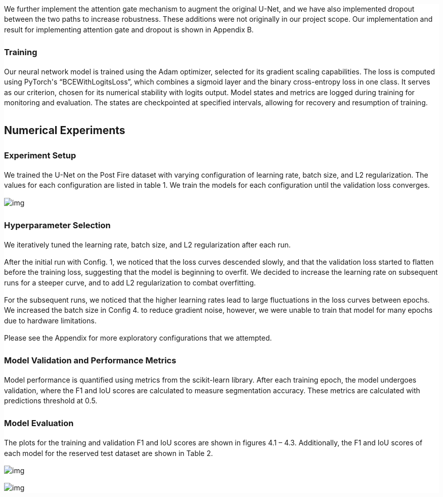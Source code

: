 We further implement the attention gate mechanism to augment the original U-Net, and we have also implemented dropout between the two paths to increase robustness. These additions were not originally in our project scope. Our implementation and result for implementing attention gate and dropout is shown in Appendix B. 

### Training

Our neural network model is trained using the Adam optimizer, selected for its gradient scaling capabilities. The loss is computed using PyTorch's “BCEWithLogitsLoss”, which combines a sigmoid layer and the binary cross-entropy loss in one class. It serves as our criterion, chosen for its numerical stability with logits output. Model states and metrics are logged during training for monitoring and evaluation. The states are checkpointed at specified intervals, allowing for recovery and resumption of training.

## Numerical Experiments 

### Experiment Setup 

We trained the U-Net on the Post Fire dataset with varying configuration of learning rate, batch size, and L2 regularization. The values for each configuration are listed in table 1. We train the models for each configuration until the validation loss converges.

![img](/imgs/blog/wildfire-sagmentation/hyperparameters.png)

### Hyperparameter Selection

We iteratively tuned the learning rate, batch size, and L2 regularization after each run.  

After the initial run with Config. 1, we noticed that the loss curves descended slowly, and that the validation loss started to flatten before the training loss, suggesting that the model is beginning to overfit. We decided to increase the learning rate on subsequent runs for a steeper curve, and to add L2 regularization to combat overfitting. 

For the subsequent runs, we noticed that the higher learning rates lead to large fluctuations in the loss curves between epochs. We increased the batch size in Config 4. to reduce gradient noise, however, we were unable to train that model for many epochs due to hardware limitations.

Please see the Appendix for more exploratory configurations that we attempted. 

### Model Validation and Performance Metrics 

Model performance is quantified using metrics from the scikit-learn library. After each training epoch, the model undergoes validation, where the F1 and IoU scores are calculated to measure segmentation accuracy. These metrics are calculated with predictions threshold at 0.5. 

### Model Evaluation

The plots for the training and validation F1 and IoU scores are shown in figures 4.1 – 4.3. Additionally, the F1 and IoU scores of each model for the reserved test dataset are shown in Table 2.

![img](/imgs/blog/wildfire-sagmentation/fig-4-1.png)

![img](/imgs/blog/wildfire-sagmentation/fig-4-2-3.png)
